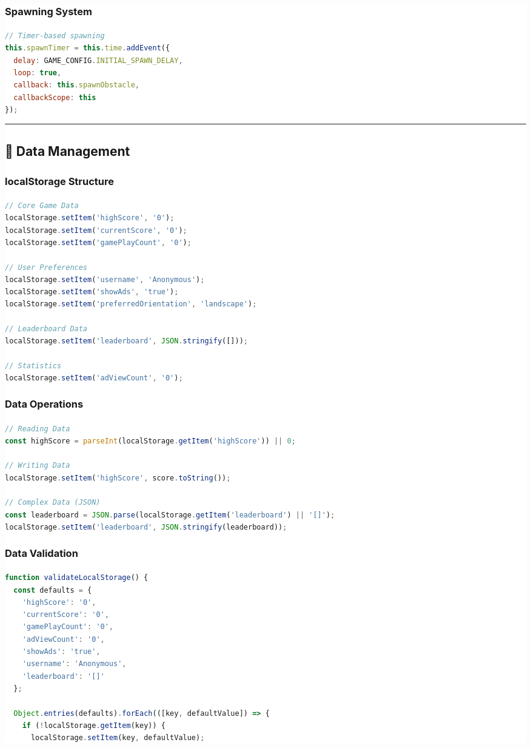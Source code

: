 ### Spawning System
```javascript
// Timer-based spawning
this.spawnTimer = this.time.addEvent({
  delay: GAME_CONFIG.INITIAL_SPAWN_DELAY,
  loop: true,
  callback: this.spawnObstacle,
  callbackScope: this
});
```

---

## 💾 Data Management

### localStorage Structure
```javascript
// Core Game Data
localStorage.setItem('highScore', '0');
localStorage.setItem('currentScore', '0');
localStorage.setItem('gamePlayCount', '0');

// User Preferences
localStorage.setItem('username', 'Anonymous');
localStorage.setItem('showAds', 'true');
localStorage.setItem('preferredOrientation', 'landscape');

// Leaderboard Data
localStorage.setItem('leaderboard', JSON.stringify([]));

// Statistics
localStorage.setItem('adViewCount', '0');
```

### Data Operations
```javascript
// Reading Data
const highScore = parseInt(localStorage.getItem('highScore')) || 0;

// Writing Data
localStorage.setItem('highScore', score.toString());

// Complex Data (JSON)
const leaderboard = JSON.parse(localStorage.getItem('leaderboard') || '[]');
localStorage.setItem('leaderboard', JSON.stringify(leaderboard));
```

### Data Validation
```javascript
function validateLocalStorage() {
  const defaults = {
    'highScore': '0',
    'currentScore': '0',
    'gamePlayCount': '0',
    'adViewCount': '0',
    'showAds': 'true',
    'username': 'Anonymous',
    'leaderboard': '[]'
  };
  
  Object.entries(defaults).forEach(([key, defaultValue]) => {
    if (!localStorage.getItem(key)) {
      localStorage.setItem(key, defaultValue);
```